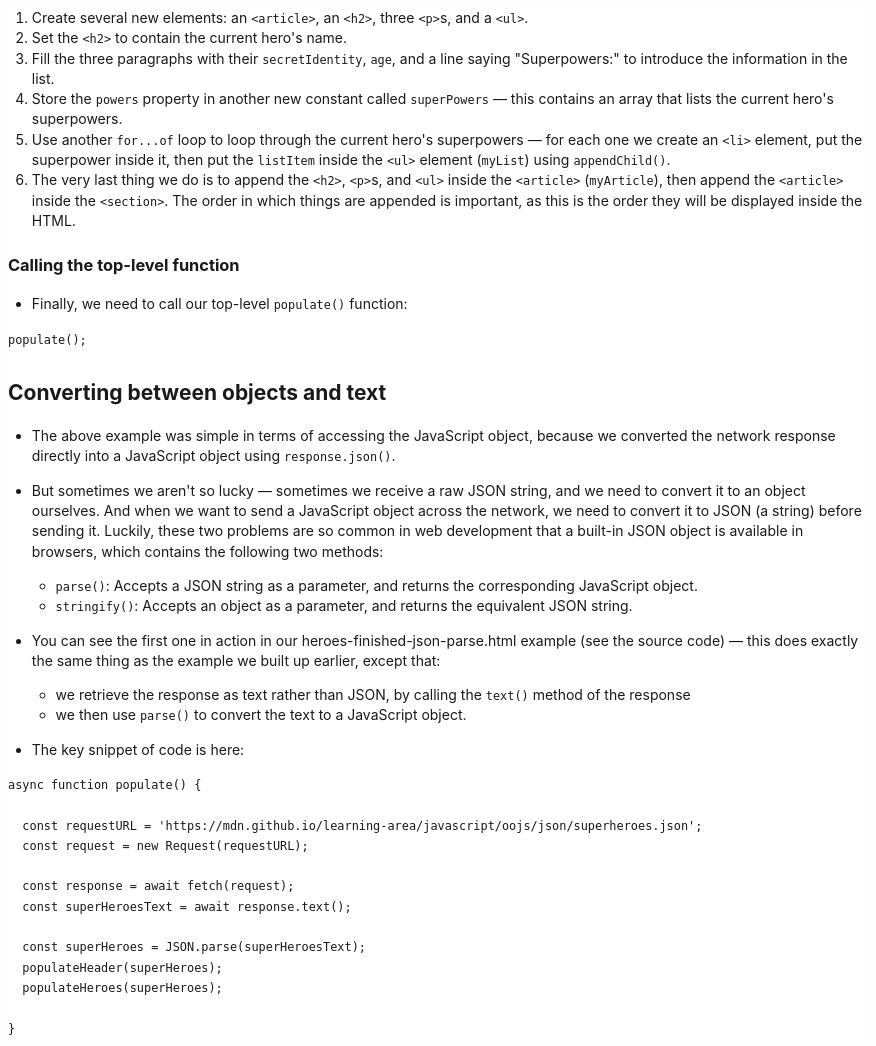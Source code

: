 1. Create several new elements: an `<article>`, an `<h2>`, three `<p>`s, and a `<ul>`.
2. Set the `<h2>` to contain the current hero's name.
3. Fill the three paragraphs with their `secretIdentity`, `age`, and a line saying "Superpowers:" to introduce the information in the list.
4. Store the `powers` property in another new constant called `superPowers` — this contains an array that lists the current hero's superpowers.
5. Use another `for...of` loop to loop through the current hero's superpowers — for each one we create an `<li>` element, put the superpower inside it, then put the `listItem` inside the `<ul>` element (`myList`) using `appendChild()`.
6. The very last thing we do is to append the `<h2>`, `<p>`s, and `<ul>` inside the `<article>` (`myArticle`), then append the `<article>` inside the `<section>`. The order in which things are appended is important, as this is the order they will be displayed inside the HTML.

### Calling the top-level function

- Finally, we need to call our top-level `populate()` function:

```
populate();
```

## Converting between objects and text

- The above example was simple in terms of accessing the JavaScript object, because we converted the network response directly into a JavaScript object using `response.json()`.

- But sometimes we aren't so lucky — sometimes we receive a raw JSON string, and we need to convert it to an object ourselves. And when we want to send a JavaScript object across the network, we need to convert it to JSON (a string) before sending it. Luckily, these two problems are so common in web development that a built-in JSON object is available in browsers, which contains the following two methods:

  - `parse()`: Accepts a JSON string as a parameter, and returns the corresponding JavaScript object.
  - `stringify()`: Accepts an object as a parameter, and returns the equivalent JSON string.

- You can see the first one in action in our heroes-finished-json-parse.html example (see the source code) — this does exactly the same thing as the example we built up earlier, except that:

  - we retrieve the response as text rather than JSON, by calling the `text()` method of the response
  - we then use `parse()` to convert the text to a JavaScript object.

- The key snippet of code is here:

```
async function populate() {

  const requestURL = 'https://mdn.github.io/learning-area/javascript/oojs/json/superheroes.json';
  const request = new Request(requestURL);

  const response = await fetch(request);
  const superHeroesText = await response.text();

  const superHeroes = JSON.parse(superHeroesText);
  populateHeader(superHeroes);
  populateHeroes(superHeroes);

}
```
